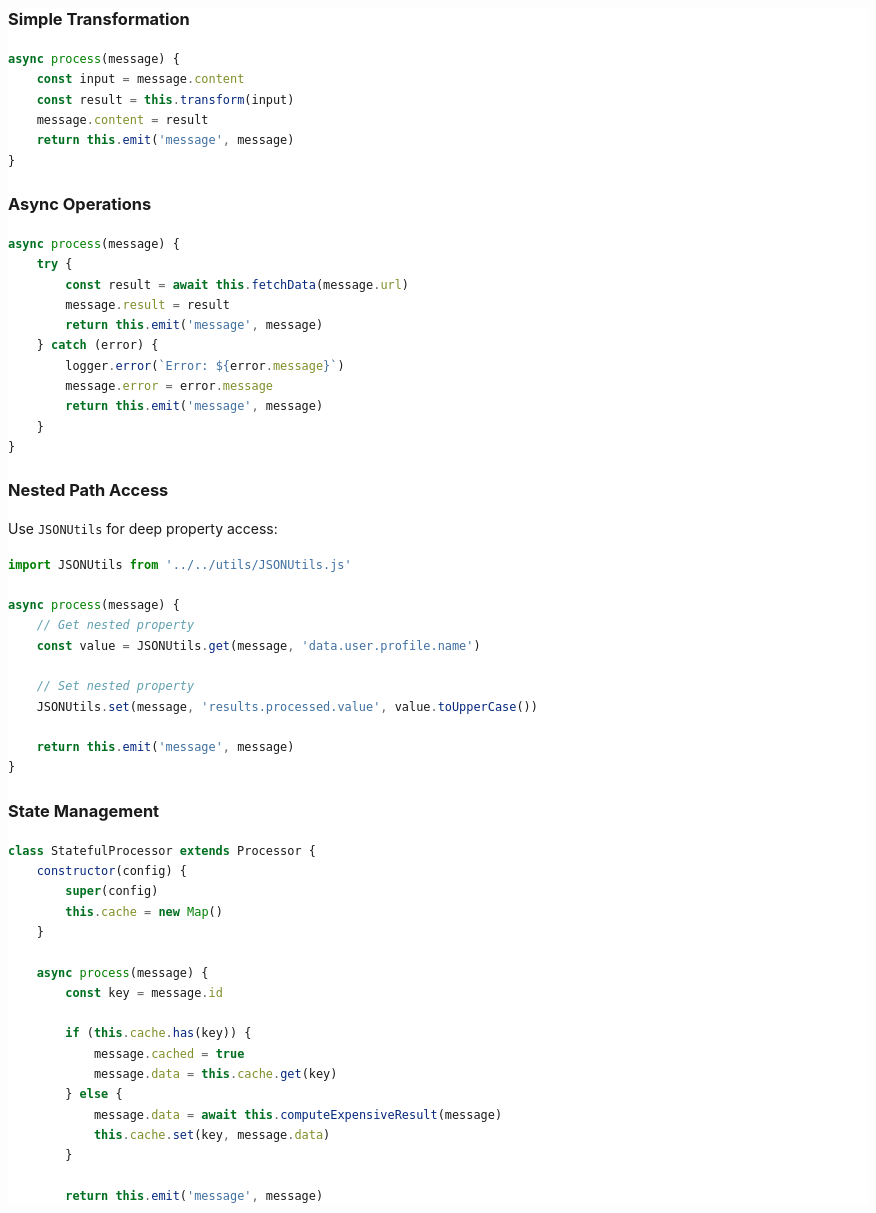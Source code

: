### Simple Transformation

```javascript
async process(message) {
    const input = message.content
    const result = this.transform(input)
    message.content = result
    return this.emit('message', message)
}
```

### Async Operations

```javascript
async process(message) {
    try {
        const result = await this.fetchData(message.url)
        message.result = result
        return this.emit('message', message)
    } catch (error) {
        logger.error(`Error: ${error.message}`)
        message.error = error.message
        return this.emit('message', message)
    }
}
```

### Nested Path Access

Use `JSONUtils` for deep property access:

```javascript
import JSONUtils from '../../utils/JSONUtils.js'

async process(message) {
    // Get nested property
    const value = JSONUtils.get(message, 'data.user.profile.name')

    // Set nested property
    JSONUtils.set(message, 'results.processed.value', value.toUpperCase())

    return this.emit('message', message)
}
```

### State Management

```javascript
class StatefulProcessor extends Processor {
    constructor(config) {
        super(config)
        this.cache = new Map()
    }

    async process(message) {
        const key = message.id

        if (this.cache.has(key)) {
            message.cached = true
            message.data = this.cache.get(key)
        } else {
            message.data = await this.computeExpensiveResult(message)
            this.cache.set(key, message.data)
        }

        return this.emit('message', message)
```